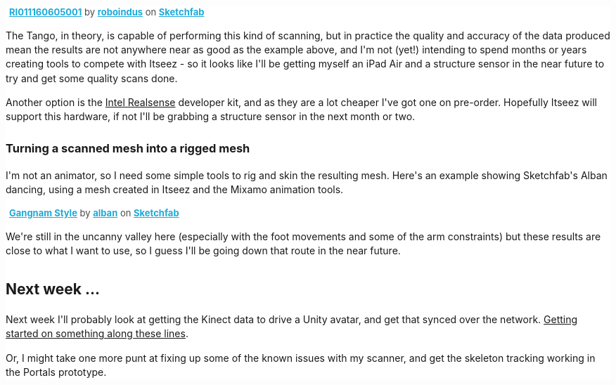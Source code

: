 <iframe width="640" height="480" src="https://sketchfab.com/models/2706a706a9d64678a7b817d1a59e9e62/embed" frameborder="0" allowfullscreen mozallowfullscreen="true" webkitallowfullscreen="true" onmousewheel=""></iframe><p style="font-size: 13px; font-weight: normal; margin: 5px; color: #4A4A4A;">
    <a href="https://sketchfab.com/models/2706a706a9d64678a7b817d1a59e9e62?utm_medium=embed&utm_source=website&utm_campain=share-popup" target="_blank" style="font-weight: bold; color: #1CAAD9;">RI011160605001</a>
    by <a href="https://sketchfab.com/roboindus?utm_medium=embed&utm_source=website&utm_campain=share-popup" target="_blank" style="font-weight: bold; color: #1CAAD9;">roboindus</a>
    on <a href="https://sketchfab.com?utm_medium=embed&utm_source=website&utm_campain=share-popup" target="_blank" style="font-weight: bold; color: #1CAAD9;">Sketchfab</a>
</p>

The Tango, in theory, is capable of performing this kind of scanning, but in practice the
quality and accuracy of the data produced mean the results are not anywhere near as good as the
example above, and I'm not (yet!) intending to spend months or years creating tools to compete
with Itseez - so it looks like I'll be getting myself an iPad Air and a structure sensor in the near
future to try and get some quality scans done.

Another option is the [Intel Realsense](http://click.intel.com/intelrrealsensetm-developer-kit-featuring-sr300.html)
developer kit, and as they are a lot cheaper I've got one on pre-order. Hopefully Itseez will support this hardware,
if not I'll be grabbing a structure sensor in the next month or two.

### Turning a scanned mesh into a rigged mesh

I'm not an animator, so I need some simple tools to rig and skin the resulting mesh. Here's an example
showing Sketchfab's Alban dancing, using a mesh created in Itseez and the Mixamo animation tools.


<iframe width="640" height="480" src="https://sketchfab.com/models/26d5265ae74f46b7926e3ce78393ab6c/embed" frameborder="0" allowfullscreen mozallowfullscreen="true" webkitallowfullscreen="true" onmousewheel=""></iframe><p style="font-size: 13px; font-weight: normal; margin: 5px; color: #4A4A4A;">
    <a href="https://sketchfab.com/models/26d5265ae74f46b7926e3ce78393ab6c?utm_medium=embed&utm_source=website&utm_campain=share-popup" target="_blank" style="font-weight: bold; color: #1CAAD9;">Gangnam Style</a>
    by <a href="https://sketchfab.com/alban?utm_medium=embed&utm_source=website&utm_campain=share-popup" target="_blank" style="font-weight: bold; color: #1CAAD9;">alban</a>
    on <a href="https://sketchfab.com?utm_medium=embed&utm_source=website&utm_campain=share-popup" target="_blank" style="font-weight: bold; color: #1CAAD9;">Sketchfab</a>
</p>

We're still in the uncanny valley here (especially with the foot movements and some of the arm constraints)
but these results are close to what I want to use, so I guess I'll be going down that route in the near future.


## Next week ...

Next week I'll probably look at getting the Kinect data to drive a Unity avatar, and get that synced over
the network. [Getting started on something along these lines](http://thesai.org/Downloads/Volume6No12/Paper_40-Real_Time_Talking_Avatar_on_the_Internet.pdf).

Or, I might take one more punt at fixing up some of the known issues with my scanner, and get the skeleton
tracking working in the Portals prototype.





